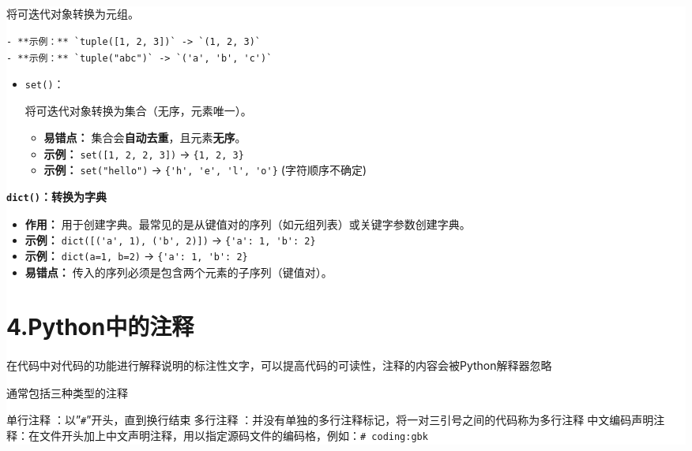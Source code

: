   将可迭代对象转换为元组。

    - **示例：** `tuple([1, 2, 3])` -> `(1, 2, 3)`
    - **示例：** `tuple("abc")` -> `('a', 'b', 'c')`

- `set()`：

  将可迭代对象转换为集合（无序，元素唯一）。

    - **易错点：** 集合会**自动去重**，且元素**无序**。
    - **示例：** `set([1, 2, 2, 3])` -> `{1, 2, 3}`
    - **示例：** `set("hello")` -> `{'h', 'e', 'l', 'o'}` (字符顺序不确定)

**`dict()`：转换为字典**

- **作用：** 用于创建字典。最常见的是从键值对的序列（如元组列表）或关键字参数创建字典。
- **示例：** `dict([('a', 1), ('b', 2)])` -> `{'a': 1, 'b': 2}`
- **示例：** `dict(a=1, b=2)` -> `{'a': 1, 'b': 2}`
- **易错点：** 传入的序列必须是包含两个元素的子序列（键值对）。

# 4.Python中的注释

在代码中对代码的功能进行解释说明的标注性文字，可以提高代码的可读性，注释的内容会被Python解释器忽略

通常包括三种类型的注释

单行注释 ：以”`#`”开头，直到换行结束
多行注释 ：并没有单独的多行注释标记，将一对三引号之间的代码称为多行注释
中文编码声明注释：在文件开头加上中文声明注释，用以指定源码文件的编码格，例如：`# coding:gbk`











